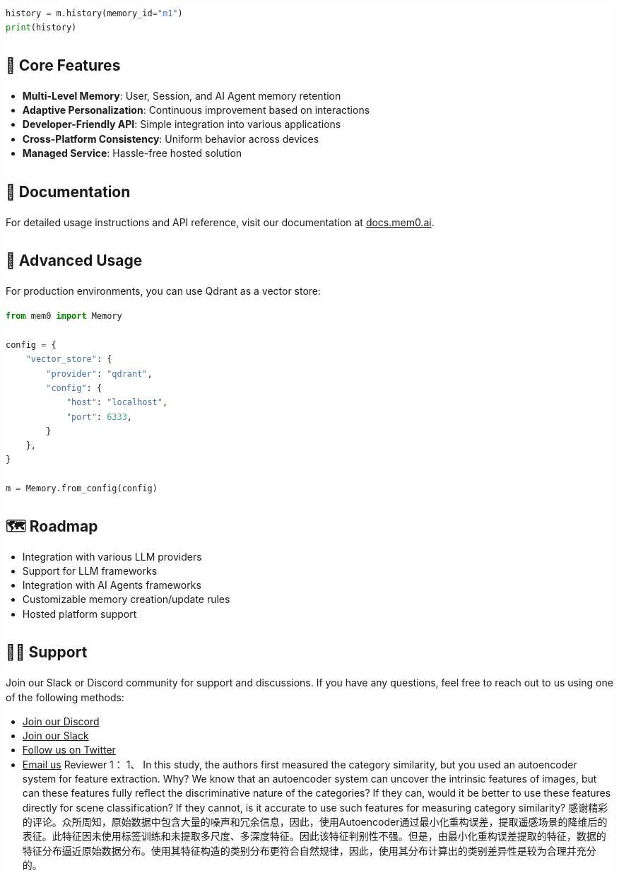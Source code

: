 ```python
history = m.history(memory_id="m1")
print(history)
```

## 🔑 Core Features

- **Multi-Level Memory**: User, Session, and AI Agent memory retention
- **Adaptive Personalization**: Continuous improvement based on interactions
- **Developer-Friendly API**: Simple integration into various applications
- **Cross-Platform Consistency**: Uniform behavior across devices
- **Managed Service**: Hassle-free hosted solution

## 📖 Documentation

For detailed usage instructions and API reference, visit our documentation at [docs.mem0.ai](https://docs.mem0.ai).

## 🔧 Advanced Usage

For production environments, you can use Qdrant as a vector store:

```python
from mem0 import Memory

config = {
    "vector_store": {
        "provider": "qdrant",
        "config": {
            "host": "localhost",
            "port": 6333,
        }
    },
}

m = Memory.from_config(config)
```

## 🗺️ Roadmap

- Integration with various LLM providers
- Support for LLM frameworks
- Integration with AI Agents frameworks
- Customizable memory creation/update rules
- Hosted platform support

## 🙋‍♂️ Support
Join our Slack or Discord community for support and discussions.
If you have any questions, feel free to reach out to us using one of the following methods:

- [Join our Discord](https://embedchain.ai/discord)
- [Join our Slack](https://embedchain.ai/slack)
- [Follow us on Twitter](https://twitter.com/mem0ai)
- [Email us](mailto:founders@mem0.ai)
Reviewer 1：
1、	In this study, the authors first measured the category similarity, but you used an autoencoder system for feature extraction. Why? We know that an autoencoder system can uncover the intrinsic features of images, but can these features fully reflect the discriminative nature of the categories? If they can, would it be better to use these features directly for scene classification? If they cannot, is it accurate to use such features for measuring category similarity?
感谢精彩的评论。众所周知，原始数据中包含大量的噪声和冗余信息，因此，使用Autoencoder通过最小化重构误差，提取遥感场景的降维后的表征。此特征因未使用标签训练和未提取多尺度、多深度特征。因此该特征判别性不强。但是，由最小化重构误差提取的特征，数据的特征分布逼近原始数据分布。使用其特征构造的类别分布更符合自然规律，因此，使用其分布计算出的类别差异性是较为合理并充分的。